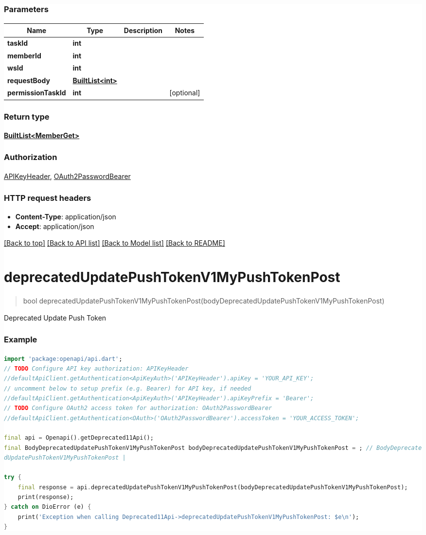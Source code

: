 ### Parameters

Name | Type | Description  | Notes
------------- | ------------- | ------------- | -------------
 **taskId** | **int**|  | 
 **memberId** | **int**|  | 
 **wsId** | **int**|  | 
 **requestBody** | [**BuiltList&lt;int&gt;**](int.md)|  | 
 **permissionTaskId** | **int**|  | [optional] 

### Return type

[**BuiltList&lt;MemberGet&gt;**](MemberGet.md)

### Authorization

[APIKeyHeader](../README.md#APIKeyHeader), [OAuth2PasswordBearer](../README.md#OAuth2PasswordBearer)

### HTTP request headers

 - **Content-Type**: application/json
 - **Accept**: application/json

[[Back to top]](#) [[Back to API list]](../README.md#documentation-for-api-endpoints) [[Back to Model list]](../README.md#documentation-for-models) [[Back to README]](../README.md)

# **deprecatedUpdatePushTokenV1MyPushTokenPost**
> bool deprecatedUpdatePushTokenV1MyPushTokenPost(bodyDeprecatedUpdatePushTokenV1MyPushTokenPost)

Deprecated Update Push Token

### Example
```dart
import 'package:openapi/api.dart';
// TODO Configure API key authorization: APIKeyHeader
//defaultApiClient.getAuthentication<ApiKeyAuth>('APIKeyHeader').apiKey = 'YOUR_API_KEY';
// uncomment below to setup prefix (e.g. Bearer) for API key, if needed
//defaultApiClient.getAuthentication<ApiKeyAuth>('APIKeyHeader').apiKeyPrefix = 'Bearer';
// TODO Configure OAuth2 access token for authorization: OAuth2PasswordBearer
//defaultApiClient.getAuthentication<OAuth>('OAuth2PasswordBearer').accessToken = 'YOUR_ACCESS_TOKEN';

final api = Openapi().getDeprecated11Api();
final BodyDeprecatedUpdatePushTokenV1MyPushTokenPost bodyDeprecatedUpdatePushTokenV1MyPushTokenPost = ; // BodyDeprecatedUpdatePushTokenV1MyPushTokenPost | 

try {
    final response = api.deprecatedUpdatePushTokenV1MyPushTokenPost(bodyDeprecatedUpdatePushTokenV1MyPushTokenPost);
    print(response);
} catch on DioError (e) {
    print('Exception when calling Deprecated11Api->deprecatedUpdatePushTokenV1MyPushTokenPost: $e\n');
}
```
